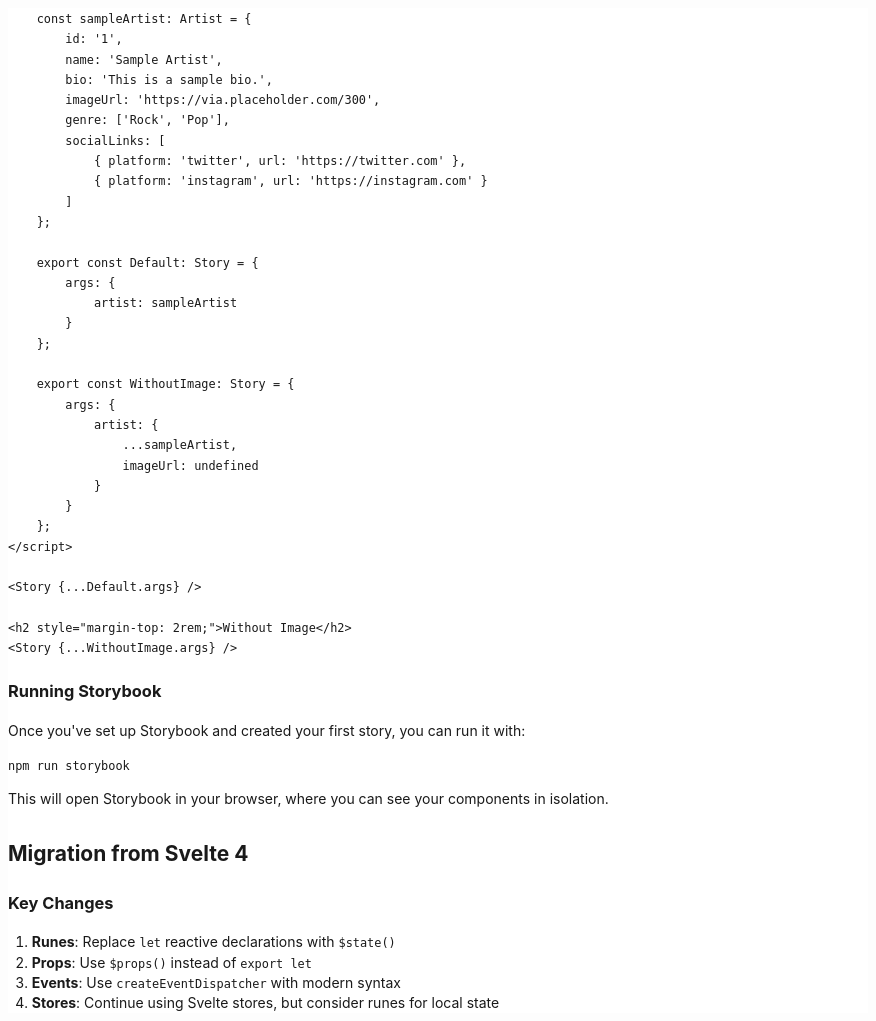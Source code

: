 ```svelte
	const sampleArtist: Artist = {
		id: '1',
		name: 'Sample Artist',
		bio: 'This is a sample bio.',
		imageUrl: 'https://via.placeholder.com/300',
		genre: ['Rock', 'Pop'],
		socialLinks: [
			{ platform: 'twitter', url: 'https://twitter.com' },
			{ platform: 'instagram', url: 'https://instagram.com' }
		]
	};

	export const Default: Story = {
		args: {
			artist: sampleArtist
		}
	};

	export const WithoutImage: Story = {
		args: {
			artist: {
				...sampleArtist,
				imageUrl: undefined
			}
		}
	};
</script>

<Story {...Default.args} />

<h2 style="margin-top: 2rem;">Without Image</h2>
<Story {...WithoutImage.args} />
```

### Running Storybook

Once you've set up Storybook and created your first story, you can run it with:

```bash
npm run storybook
```

This will open Storybook in your browser, where you can see your components in isolation.

## Migration from Svelte 4

### Key Changes

1. **Runes**: Replace `let` reactive declarations with `$state()`
2. **Props**: Use `$props()` instead of `export let`
3. **Events**: Use `createEventDispatcher` with modern syntax
4. **Stores**: Continue using Svelte stores, but consider runes for local state
